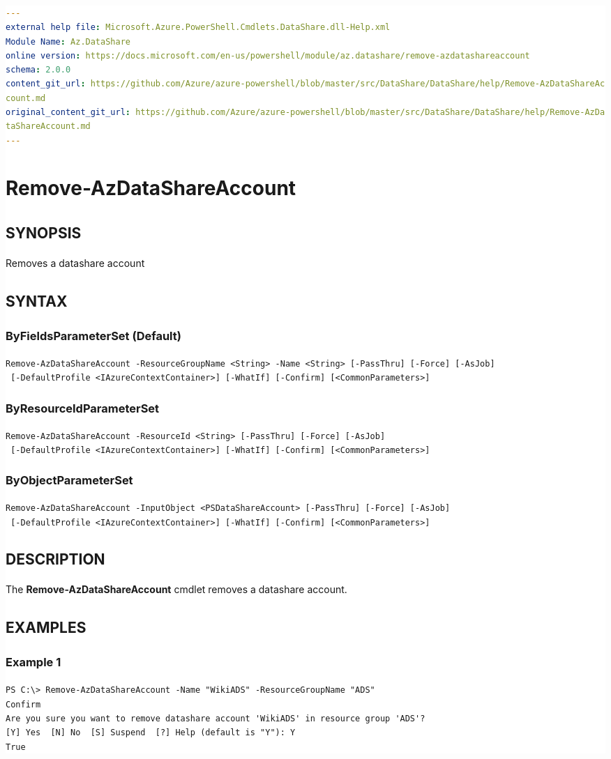 ```yaml
---
external help file: Microsoft.Azure.PowerShell.Cmdlets.DataShare.dll-Help.xml
Module Name: Az.DataShare
online version: https://docs.microsoft.com/en-us/powershell/module/az.datashare/remove-azdatashareaccount
schema: 2.0.0
content_git_url: https://github.com/Azure/azure-powershell/blob/master/src/DataShare/DataShare/help/Remove-AzDataShareAccount.md
original_content_git_url: https://github.com/Azure/azure-powershell/blob/master/src/DataShare/DataShare/help/Remove-AzDataShareAccount.md
---
```


# Remove-AzDataShareAccount

## SYNOPSIS
Removes a datashare account

## SYNTAX

### ByFieldsParameterSet (Default)
```
Remove-AzDataShareAccount -ResourceGroupName <String> -Name <String> [-PassThru] [-Force] [-AsJob]
 [-DefaultProfile <IAzureContextContainer>] [-WhatIf] [-Confirm] [<CommonParameters>]
```

### ByResourceIdParameterSet
```
Remove-AzDataShareAccount -ResourceId <String> [-PassThru] [-Force] [-AsJob]
 [-DefaultProfile <IAzureContextContainer>] [-WhatIf] [-Confirm] [<CommonParameters>]
```

### ByObjectParameterSet
```
Remove-AzDataShareAccount -InputObject <PSDataShareAccount> [-PassThru] [-Force] [-AsJob]
 [-DefaultProfile <IAzureContextContainer>] [-WhatIf] [-Confirm] [<CommonParameters>]
```

## DESCRIPTION
The **Remove-AzDataShareAccount** cmdlet removes a datashare account.

## EXAMPLES

### Example 1
```
PS C:\> Remove-AzDataShareAccount -Name "WikiADS" -ResourceGroupName "ADS"
Confirm
Are you sure you want to remove datashare account 'WikiADS' in resource group 'ADS'? 
[Y] Yes  [N] No  [S] Suspend  [?] Help (default is "Y"): Y
True
```
